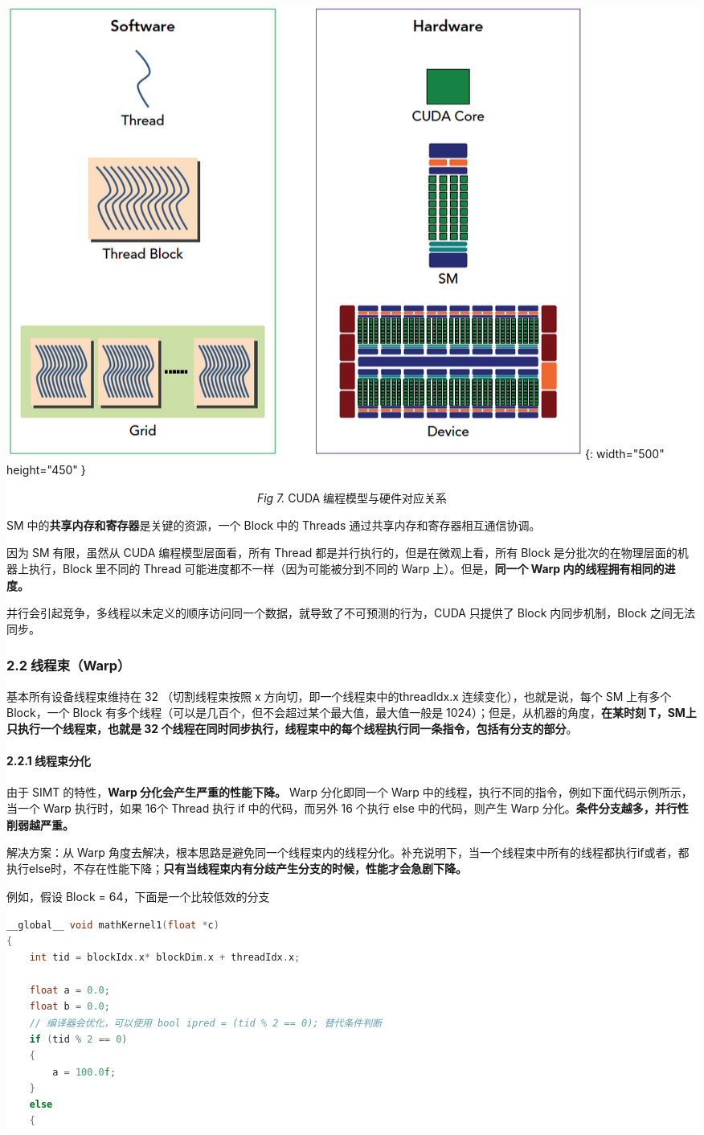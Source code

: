 ![Desktop View](/assets/img/blog/CUDA/sm-2.png){: width="500" height="450" }
<center><i>Fig 7.</i> CUDA 编程模型与硬件对应关系</center>

SM 中的**共享内存和寄存器**是关键的资源，一个 Block 中的 Threads 通过共享内存和寄存器相互通信协调。

因为 SM 有限，虽然从 CUDA 编程模型层面看，所有 Thread 都是并行执行的，但是在微观上看，所有 Block 是分批次的在物理层面的机器上执行，Block 里不同的 Thread 可能进度都不一样（因为可能被分到不同的 Warp 上）。但是，<b>同一个 Warp 内的线程拥有相同的进度。</b>

并行会引起竞争，多线程以未定义的顺序访问同一个数据，就导致了不可预测的行为，CUDA 只提供了 Block 内同步机制，Block 之间无法同步。

### 2.2 线程束（Warp）
基本所有设备线程束维持在 32 （切割线程束按照 x 方向切，即一个线程束中的threadIdx.x 连续变化），也就是说，每个 SM 上有多个 Block，一个 Block 有多个线程（可以是几百个，但不会超过某个最大值，最大值一般是 1024）；但是，从机器的角度，<b>在某时刻 T，SM上只执行一个线程束，也就是 32 个线程在同时同步执行，线程束中的每个线程执行同一条指令，包括有分支的部分</b>。

#### 2.2.1 线程束分化
由于 SIMT 的特性，**Warp 分化会产生严重的性能下降。** Warp 分化即同一个 Warp 中的线程，执行不同的指令，例如下面代码示例所示，当一个 Warp 执行时，如果 16个 Thread 执行 if 中的代码，而另外 16 个执行 else 中的代码，则产生 Warp 分化。**条件分支越多，并行性削弱越严重。**

解决方案：从 Warp 角度去解决，根本思路是避免同一个线程束内的线程分化。补充说明下，当一个线程束中所有的线程都执行if或者，都执行else时，不存在性能下降；<b>只有当线程束内有分歧产生分支的时候，性能才会急剧下降。</b>

例如，假设 Block = 64，下面是一个比较低效的分支
``` c++
__global__ void mathKernel1(float *c)
{
	int tid = blockIdx.x* blockDim.x + threadIdx.x;

	float a = 0.0;
	float b = 0.0;
    // 编译器会优化，可以使用 bool ipred = (tid % 2 == 0); 替代条件判断
	if (tid % 2 == 0)
	{
		a = 100.0f;
	}
	else
	{
```